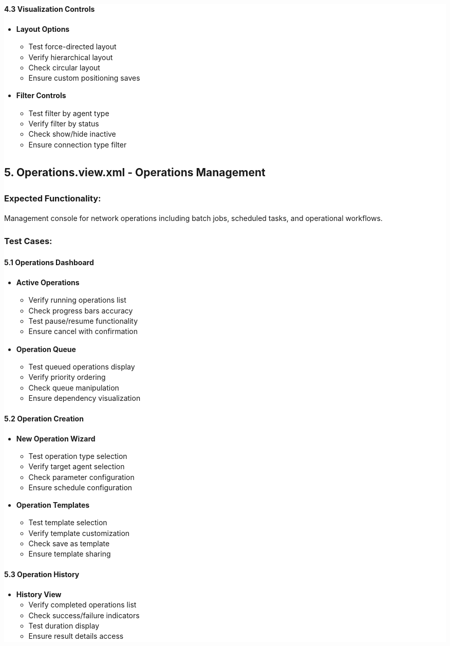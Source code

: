 #### 4.3 Visualization Controls
- **Layout Options**
  - Test force-directed layout
  - Verify hierarchical layout
  - Check circular layout
  - Ensure custom positioning saves

- **Filter Controls**
  - Test filter by agent type
  - Verify filter by status
  - Check show/hide inactive
  - Ensure connection type filter

## 5. Operations.view.xml - Operations Management

### Expected Functionality:
Management console for network operations including batch jobs, scheduled tasks, and operational workflows.

### Test Cases:

#### 5.1 Operations Dashboard
- **Active Operations**
  - Verify running operations list
  - Check progress bars accuracy
  - Test pause/resume functionality
  - Ensure cancel with confirmation

- **Operation Queue**
  - Test queued operations display
  - Verify priority ordering
  - Check queue manipulation
  - Ensure dependency visualization

#### 5.2 Operation Creation
- **New Operation Wizard**
  - Test operation type selection
  - Verify target agent selection
  - Check parameter configuration
  - Ensure schedule configuration

- **Operation Templates**
  - Test template selection
  - Verify template customization
  - Check save as template
  - Ensure template sharing

#### 5.3 Operation History
- **History View**
  - Verify completed operations list
  - Check success/failure indicators
  - Test duration display
  - Ensure result details access
